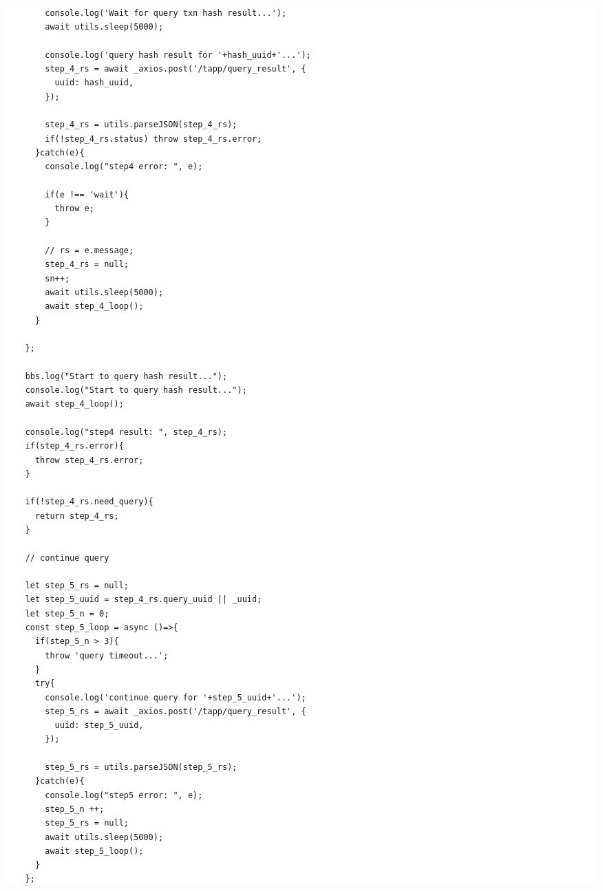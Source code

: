 ````
        console.log('Wait for query txn hash result...');
        await utils.sleep(5000);

        console.log('query hash result for '+hash_uuid+'...');
        step_4_rs = await _axios.post('/tapp/query_result', {
          uuid: hash_uuid,
        });

        step_4_rs = utils.parseJSON(step_4_rs);
        if(!step_4_rs.status) throw step_4_rs.error;
      }catch(e){
        console.log("step4 error: ", e);

        if(e !== 'wait'){
          throw e;
        }
        
        // rs = e.message;
        step_4_rs = null;
        sn++;
        await utils.sleep(5000);
        await step_4_loop();
      }
  
    };
  
    bbs.log("Start to query hash result...");
    console.log("Start to query hash result...");
    await step_4_loop();

    console.log("step4 result: ", step_4_rs);
    if(step_4_rs.error){
      throw step_4_rs.error;
    }

    if(!step_4_rs.need_query){
      return step_4_rs;
    }

    // continue query

    let step_5_rs = null;
    let step_5_uuid = step_4_rs.query_uuid || _uuid;
    let step_5_n = 0;
    const step_5_loop = async ()=>{
      if(step_5_n > 3){
        throw 'query timeout...';
      }
      try{
        console.log('continue query for '+step_5_uuid+'...');
        step_5_rs = await _axios.post('/tapp/query_result', {
          uuid: step_5_uuid,
        });

        step_5_rs = utils.parseJSON(step_5_rs);
      }catch(e){
        console.log("step5 error: ", e);
        step_5_n ++;
        step_5_rs = null;
        await utils.sleep(5000);
        await step_5_loop();
      }
    };
````